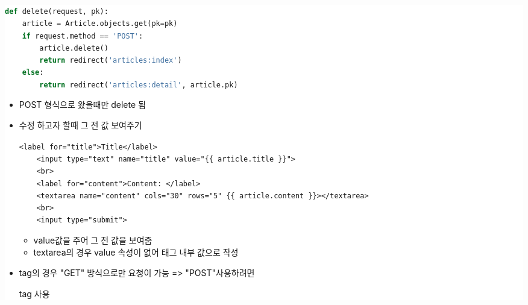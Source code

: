   ```python
  def delete(request, pk):
      article = Article.objects.get(pk=pk)
      if request.method == 'POST':
          article.delete()
          return redirect('articles:index')
      else:
          return redirect('articles:detail', article.pk)
  ```

  - POST 형식으로 왔을때만 delete 됨

- 수정 하고자 할때 그 전 값 보여주기

  ```django
  <label for="title">Title</label>
      <input type="text" name="title" value="{{ article.title }}">
      <br>
      <label for="content">Content: </label>
      <textarea name="content" cols="30" rows="5" {{ article.content }}></textarea>
      <br>
      <input type="submit">
  ```

  - value값을 주어 그 전 값을 보여줌
  - textarea의 경우 value 속성이 없어 태그 내부 값으로 작성

- <a> tag의 경우 "GET" 방식으로만 요청이 가능 => "POST"사용하려면 <form>tag 사용